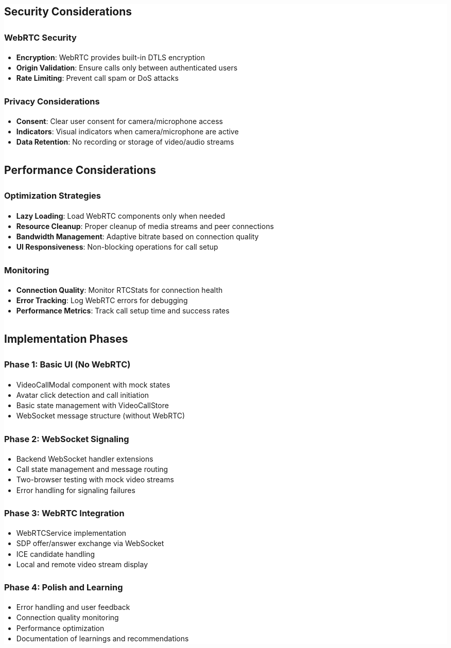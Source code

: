 ## Security Considerations

### WebRTC Security
- **Encryption**: WebRTC provides built-in DTLS encryption
- **Origin Validation**: Ensure calls only between authenticated users
- **Rate Limiting**: Prevent call spam or DoS attacks

### Privacy Considerations
- **Consent**: Clear user consent for camera/microphone access
- **Indicators**: Visual indicators when camera/microphone are active
- **Data Retention**: No recording or storage of video/audio streams

## Performance Considerations

### Optimization Strategies
- **Lazy Loading**: Load WebRTC components only when needed
- **Resource Cleanup**: Proper cleanup of media streams and peer connections
- **Bandwidth Management**: Adaptive bitrate based on connection quality
- **UI Responsiveness**: Non-blocking operations for call setup

### Monitoring
- **Connection Quality**: Monitor RTCStats for connection health
- **Error Tracking**: Log WebRTC errors for debugging
- **Performance Metrics**: Track call setup time and success rates

## Implementation Phases

### Phase 1: Basic UI (No WebRTC)
- VideoCallModal component with mock states
- Avatar click detection and call initiation
- Basic state management with VideoCallStore
- WebSocket message structure (without WebRTC)

### Phase 2: WebSocket Signaling
- Backend WebSocket handler extensions
- Call state management and message routing
- Two-browser testing with mock video streams
- Error handling for signaling failures

### Phase 3: WebRTC Integration
- WebRTCService implementation
- SDP offer/answer exchange via WebSocket
- ICE candidate handling
- Local and remote video stream display

### Phase 4: Polish and Learning
- Error handling and user feedback
- Connection quality monitoring
- Performance optimization
- Documentation of learnings and recommendations
